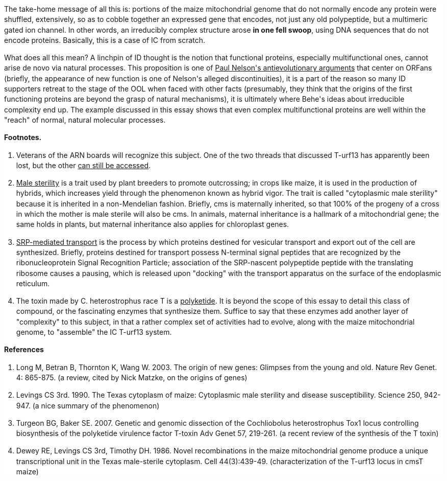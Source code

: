 The take-home message of all this is: portions of the maize mitochondrial genome that do not normally encode any protein were shuffled, extensively, so as to cobble together an expressed gene that encodes, not just any old polypeptide, but a multimeric gated ion channel.  In other words, an irreducibly complex structure arose **in one fell swoop**, using DNA sequences that do not encode proteins.  Basically, this is a case of IC from scratch.

What does all this mean?  A linchpin of ID thought is the notion that functional proteins, especially multifunctional ones, cannot arise de novo via natural processes.  This proposition is one of [Paul Nelson's antievolutionary arguments](/archives/2006/04/an-argument-is.html) that center on ORFans (briefly, the appearance of new function is one of Nelson's alleged discontinuities), it is a part of the reason so many ID supporters retreat to the stage of the OOL when faced with other facts (presumably, they think that the origins of the first functioning proteins are beyond the grasp of natural mechanisms), it is ultimately where Behe's ideas about irreducible complexity end up.  The example discussed in this essay shows that even complex multifunctional proteins are well within the "reach" of normal, natural molecular processes.

**Footnotes.**

1.  Veterans of the ARN boards will recognize this subject.  One of the two threads that discussed T-urf13 has apparently been lost, but the other [can still be accessed](http://www.arn.org/ubbthreads/showflat.php?Cat=0&amp;Number=187227&amp;an=0&amp;page=9#Post187227).

2. [Male sterility](http://en.wikipedia.org/wiki/Cytoplasmic_male_sterility) is a trait used by plant breeders to promote outcrossing; in crops like maize, it is used in the production of hybrids, which increases yield through the phenomenon known as hybrid vigor.  The trait is called "cytoplasmic male sterility" because it is inherited in a non-Mendelian fashion.  Briefly, cms is maternally inherited, so that 100% of the progeny of a cross in which the mother is male sterile will also be cms.  In animals, maternal inheritance is a hallmark of a mitochondrial gene; the same holds in plants, but maternal inheritance also applies for chloroplast genes.  

3.  [SRP-mediated transport](http://en.wikipedia.org/wiki/Signal_recognition_particle) is the process by which proteins destined for vesicular transport and export out of the cell are synthesized.  Briefly, proteins destined for transport possess N-terminal signal peptides that are recognized by the ribonucleoprotein Signal Recognition Particle; association of the SRP-nascent polypeptide peptide with the translating ribosome causes a pausing, which is released upon "docking" with the transport apparatus on the surface of the endoplasmic reticulum.

4.  The toxin made by  C. heterostrophus race T is a [polyketide](http://en.wikipedia.org/wiki/Polyketide). It is beyond the scope of this essay to detail this class of compound, or the fascinating enzymes that synthesize them.  Suffice to say that these enzymes add another layer of "complexity" to this subject, in that a rather complex set of activities had to evolve, along with the maize mitochondrial genome, to "assemble" the IC T-urf13 system. 

**References**

1.  Long M, Betran B, Thornton K, Wang W. 2003.  The origin of new genes: Glimpses from the young and old.  Nature Rev Genet. 4: 865-875. (a review, cited by Nick Matzke, on the origins of genes)

2.  Levings CS 3rd. 1990. The Texas cytoplasm of maize:  Cytoplasmic male sterility and disease susceptibility. Science 250, 942-947. (a nice summary of the phenomenon)

3. Turgeon BG, Baker SE. 2007. Genetic and genomic dissection of the Cochliobolus heterostrophus Tox1 locus controlling biosynthesis of the polyketide virulence factor T-toxin Adv Genet 57, 219-261. (a recent review of the synthesis of the T toxin)

4. Dewey RE, Levings CS 3rd, Timothy DH. 1986. Novel recombinations in the maize mitochondrial genome produce a unique transcriptional unit in the Texas male-sterile cytoplasm.  Cell 44(3):439-49. (characterization of the T-urf13 locus in cmsT maize)
